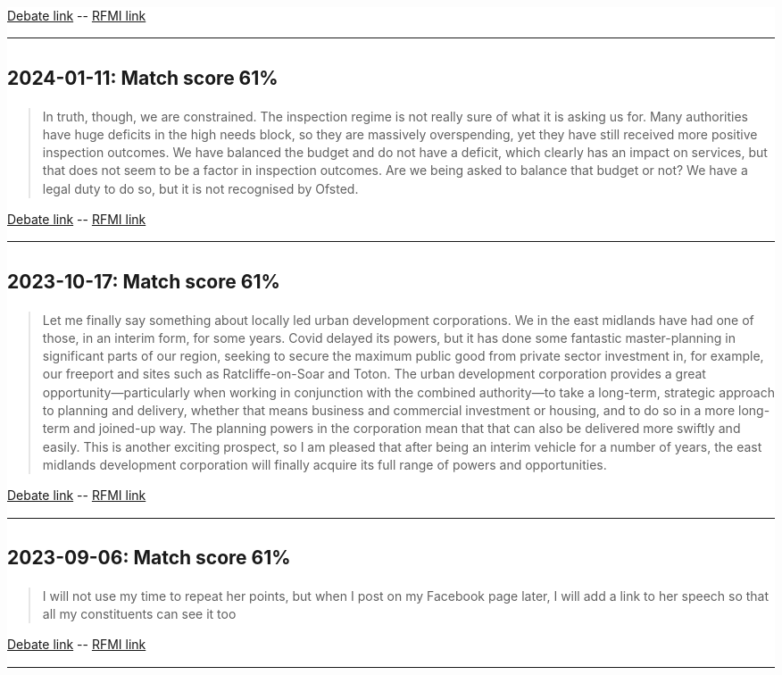 [Debate link](https://www.theyworkforyou.com/debates/?id=2024-01-11b.498.0)  --  [RFMI link](https://www.theyworkforyou.com/mp/25683/register)


---



## 2024-01-11: Match score 61%

>In truth, though, we are constrained. The inspection regime is not really sure of what it is asking us for. Many authorities have huge deficits in the high needs block, so they are massively overspending, yet they have still received more positive inspection outcomes. We have balanced the budget and do not have a deficit, which clearly has an impact on services, but that does not seem to be a factor in inspection outcomes. Are we being asked to balance that budget or not? We have a legal duty to do so, but it is not recognised by Ofsted.

[Debate link](https://www.theyworkforyou.com/debates/?id=2024-01-11b.498.0)  --  [RFMI link](https://www.theyworkforyou.com/mp/25683/register)


---



## 2023-10-17: Match score 61%

>Let me finally say something about locally led urban development corporations. We in the east midlands have had one of those, in an interim form, for some years. Covid delayed its powers, but it has done some fantastic master-planning in significant parts of our region, seeking to secure the maximum public good from private sector investment in, for example, our freeport and sites such as Ratcliffe-on-Soar and Toton. The urban development corporation provides a great opportunity—particularly when working in conjunction with the combined authority—to take a long-term, strategic approach to planning and delivery, whether that means business and commercial investment or housing, and to do so in a more long-term and joined-up way. The planning powers in the corporation mean that that can also be delivered more swiftly and easily. This is another exciting prospect, so I am pleased that after being an interim vehicle for a number of years, the east midlands development corporation will finally acquire its full range of powers and opportunities.

[Debate link](https://www.theyworkforyou.com/debates/?id=2023-10-17e.224.0)  --  [RFMI link](https://www.theyworkforyou.com/mp/25683/register)


---



## 2023-09-06: Match score 61%

>I will not use my time to repeat her points, but when I post on my Facebook page later, I will add a link to her speech so that all my constituents can see it too

[Debate link](https://www.theyworkforyou.com/debates/?id=2023-09-06c.484.0)  --  [RFMI link](https://www.theyworkforyou.com/mp/25683/register)


---
